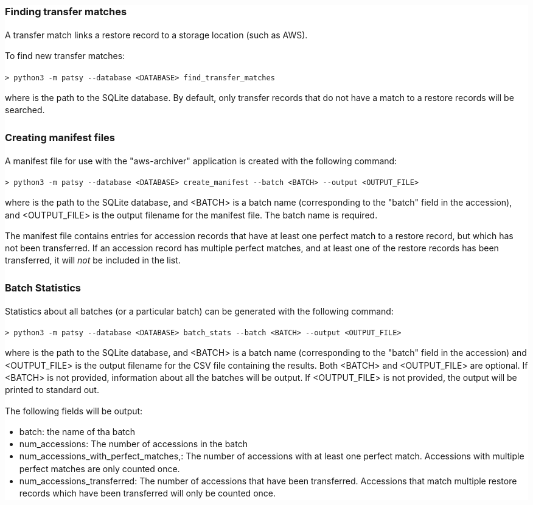 ### Finding transfer matches

A transfer match links a restore record to a storage location (such as AWS).

To find new transfer matches:

```
> python3 -m patsy --database <DATABASE> find_transfer_matches
```

where <DATABASE> is the path to the SQLite database. By default,
only transfer records that do not have a match to a restore records will be
searched.

### Creating manifest files

A manifest file for use with the "aws-archiver" application is created with
the following command:

```
> python3 -m patsy --database <DATABASE> create_manifest --batch <BATCH> --output <OUTPUT_FILE>
```

where <DATABASE> is the path to the SQLite database, and \<BATCH> is
a batch name (corresponding to the "batch" field in the accession), and
<OUTPUT_FILE> is the output filename for the manifest file. The batch name is
required.

The manifest file contains entries for accession records that have at least
one perfect match to a restore record, but which has not been transferred.
If an accession record has multiple perfect matches, and at least one of
the restore records has been transferred, it will *not* be included in the
list.

### Batch Statistics

Statistics about all batches (or a particular batch) can be generated with the
following command:

```
> python3 -m patsy --database <DATABASE> batch_stats --batch <BATCH> --output <OUTPUT_FILE>
```

where <DATABASE> is the path to the SQLite database, and \<BATCH> is
a batch name (corresponding to the "batch" field in the accession) and
<OUTPUT_FILE> is the output filename for the CSV file containing the results.
Both \<BATCH> and <OUTPUT_FILE> are optional. If \<BATCH> is not provided,
information about all the batches will be output. If <OUTPUT_FILE> is not
provided, the output will be printed to standard out.

The following fields will be output:

* batch: the name of tha batch
* num_accessions: The number of accessions in the batch
* num_accessions_with_perfect_matches,: The number of accessions with at least
  one perfect match. Accessions with multiple perfect matches are only counted
  once.
* num_accessions_transferred: The number of accessions that have been
  transferred. Accessions that match multiple restore records which have been
  transferred will only be counted once.
